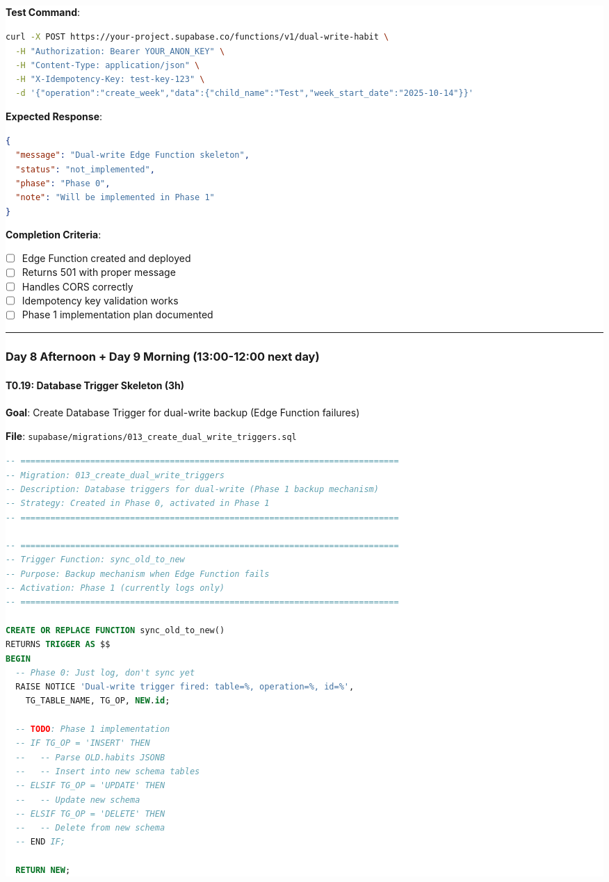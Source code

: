 **Test Command**:
```bash
curl -X POST https://your-project.supabase.co/functions/v1/dual-write-habit \
  -H "Authorization: Bearer YOUR_ANON_KEY" \
  -H "Content-Type: application/json" \
  -H "X-Idempotency-Key: test-key-123" \
  -d '{"operation":"create_week","data":{"child_name":"Test","week_start_date":"2025-10-14"}}'
```

**Expected Response**:
```json
{
  "message": "Dual-write Edge Function skeleton",
  "status": "not_implemented",
  "phase": "Phase 0",
  "note": "Will be implemented in Phase 1"
}
```

**Completion Criteria**:
- [ ] Edge Function created and deployed
- [ ] Returns 501 with proper message
- [ ] Handles CORS correctly
- [ ] Idempotency key validation works
- [ ] Phase 1 implementation plan documented

---

### Day 8 Afternoon + Day 9 Morning (13:00-12:00 next day)

#### T0.19: Database Trigger Skeleton (3h)
**Goal**: Create Database Trigger for dual-write backup (Edge Function failures)

**File**: `supabase/migrations/013_create_dual_write_triggers.sql`

```sql
-- ============================================================================
-- Migration: 013_create_dual_write_triggers
-- Description: Database triggers for dual-write (Phase 1 backup mechanism)
-- Strategy: Created in Phase 0, activated in Phase 1
-- ============================================================================

-- ============================================================================
-- Trigger Function: sync_old_to_new
-- Purpose: Backup mechanism when Edge Function fails
-- Activation: Phase 1 (currently logs only)
-- ============================================================================

CREATE OR REPLACE FUNCTION sync_old_to_new()
RETURNS TRIGGER AS $$
BEGIN
  -- Phase 0: Just log, don't sync yet
  RAISE NOTICE 'Dual-write trigger fired: table=%, operation=%, id=%',
    TG_TABLE_NAME, TG_OP, NEW.id;

  -- TODO: Phase 1 implementation
  -- IF TG_OP = 'INSERT' THEN
  --   -- Parse OLD.habits JSONB
  --   -- Insert into new schema tables
  -- ELSIF TG_OP = 'UPDATE' THEN
  --   -- Update new schema
  -- ELSIF TG_OP = 'DELETE' THEN
  --   -- Delete from new schema
  -- END IF;

  RETURN NEW;
```
